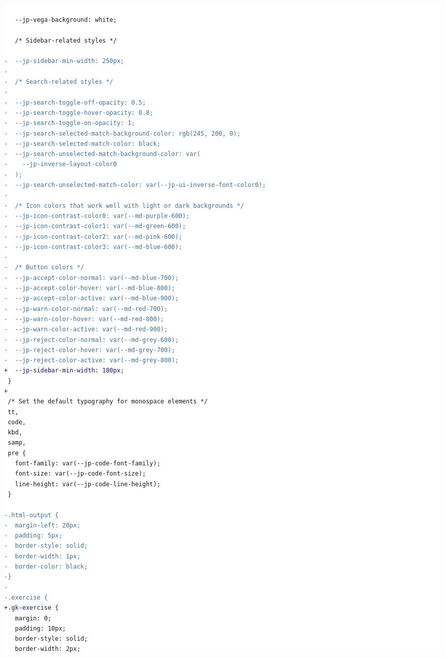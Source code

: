 ```diff
 
   --jp-vega-background: white;
 
   /* Sidebar-related styles */
 
-  --jp-sidebar-min-width: 250px;
-
-  /* Search-related styles */
-
-  --jp-search-toggle-off-opacity: 0.5;
-  --jp-search-toggle-hover-opacity: 0.8;
-  --jp-search-toggle-on-opacity: 1;
-  --jp-search-selected-match-background-color: rgb(245, 200, 0);
-  --jp-search-selected-match-color: black;
-  --jp-search-unselected-match-background-color: var(
-    --jp-inverse-layout-color0
-  );
-  --jp-search-unselected-match-color: var(--jp-ui-inverse-font-color0);
-
-  /* Icon colors that work well with light or dark backgrounds */
-  --jp-icon-contrast-color0: var(--md-purple-600);
-  --jp-icon-contrast-color1: var(--md-green-600);
-  --jp-icon-contrast-color2: var(--md-pink-600);
-  --jp-icon-contrast-color3: var(--md-blue-600);
-
-  /* Button colors */
-  --jp-accept-color-normal: var(--md-blue-700);
-  --jp-accept-color-hover: var(--md-blue-800);
-  --jp-accept-color-active: var(--md-blue-900);
-  --jp-warn-color-normal: var(--md-red-700);
-  --jp-warn-color-hover: var(--md-red-800);
-  --jp-warn-color-active: var(--md-red-900);
-  --jp-reject-color-normal: var(--md-grey-600);
-  --jp-reject-color-hover: var(--md-grey-700);
-  --jp-reject-color-active: var(--md-grey-800);
+  --jp-sidebar-min-width: 180px;
 }
+
 /* Set the default typography for monospace elements */
 tt,
 code,
 kbd,
 samp,
 pre {
   font-family: var(--jp-code-font-family);
   font-size: var(--jp-code-font-size);
   line-height: var(--jp-code-line-height);
 }
 
-.html-output {
-  margin-left: 20px;
-  padding: 5px;
-  border-style: solid;
-  border-width: 1px;
-  border-color: black;
-}
-
-.exercise {
+.gk-exercise {
   margin: 0;
   padding: 10px;
   border-style: solid;
   border-width: 2px;
```